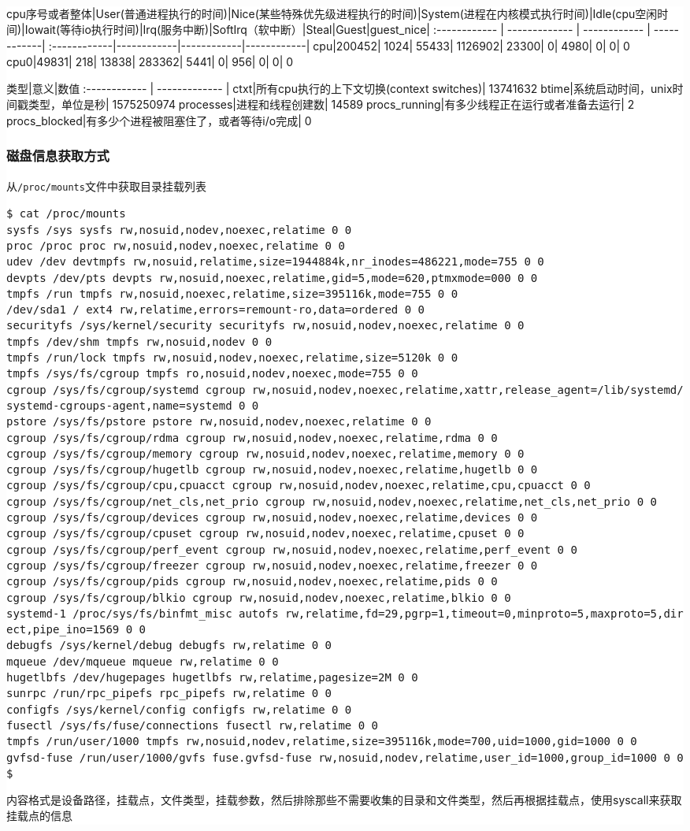 cpu序号或者整体|User(普通进程执行的时间)|Nice(某些特殊优先级进程执行的时间)|System(进程在内核模式执行时间)|Idle(cpu空闲时间)|Iowait(等待io执行时间)|Irq(服务中断)|SoftIrq（软中断）|Steal|Guest|guest_nice|
:------------ | ------------- | ------------ | ------------| :------------|------------|------------|------------|
cpu|200452| 1024| 55433| 1126902| 23300| 0| 4980| 0| 0| 0
cpu0|49831| 218| 13838| 283362| 5441| 0| 956| 0| 0| 0

类型|意义|数值
:------------ | ------------- |
ctxt|所有cpu执行的上下文切换(context switches)| 13741632
btime|系统启动时间，unix时间戳类型，单位是秒| 1575250974
processes|进程和线程创建数| 14589
procs_running|有多少线程正在运行或者准备去运行| 2
procs_blocked|有多少个进程被阻塞住了，或者等待i/o完成| 0

### 磁盘信息获取方式
从```/proc/mounts```文件中获取目录挂载列表
<pre>
$ cat /proc/mounts
sysfs /sys sysfs rw,nosuid,nodev,noexec,relatime 0 0
proc /proc proc rw,nosuid,nodev,noexec,relatime 0 0
udev /dev devtmpfs rw,nosuid,relatime,size=1944884k,nr_inodes=486221,mode=755 0 0
devpts /dev/pts devpts rw,nosuid,noexec,relatime,gid=5,mode=620,ptmxmode=000 0 0
tmpfs /run tmpfs rw,nosuid,noexec,relatime,size=395116k,mode=755 0 0
/dev/sda1 / ext4 rw,relatime,errors=remount-ro,data=ordered 0 0
securityfs /sys/kernel/security securityfs rw,nosuid,nodev,noexec,relatime 0 0
tmpfs /dev/shm tmpfs rw,nosuid,nodev 0 0
tmpfs /run/lock tmpfs rw,nosuid,nodev,noexec,relatime,size=5120k 0 0
tmpfs /sys/fs/cgroup tmpfs ro,nosuid,nodev,noexec,mode=755 0 0
cgroup /sys/fs/cgroup/systemd cgroup rw,nosuid,nodev,noexec,relatime,xattr,release_agent=/lib/systemd/systemd-cgroups-agent,name=systemd 0 0
pstore /sys/fs/pstore pstore rw,nosuid,nodev,noexec,relatime 0 0
cgroup /sys/fs/cgroup/rdma cgroup rw,nosuid,nodev,noexec,relatime,rdma 0 0
cgroup /sys/fs/cgroup/memory cgroup rw,nosuid,nodev,noexec,relatime,memory 0 0
cgroup /sys/fs/cgroup/hugetlb cgroup rw,nosuid,nodev,noexec,relatime,hugetlb 0 0
cgroup /sys/fs/cgroup/cpu,cpuacct cgroup rw,nosuid,nodev,noexec,relatime,cpu,cpuacct 0 0
cgroup /sys/fs/cgroup/net_cls,net_prio cgroup rw,nosuid,nodev,noexec,relatime,net_cls,net_prio 0 0
cgroup /sys/fs/cgroup/devices cgroup rw,nosuid,nodev,noexec,relatime,devices 0 0
cgroup /sys/fs/cgroup/cpuset cgroup rw,nosuid,nodev,noexec,relatime,cpuset 0 0
cgroup /sys/fs/cgroup/perf_event cgroup rw,nosuid,nodev,noexec,relatime,perf_event 0 0
cgroup /sys/fs/cgroup/freezer cgroup rw,nosuid,nodev,noexec,relatime,freezer 0 0
cgroup /sys/fs/cgroup/pids cgroup rw,nosuid,nodev,noexec,relatime,pids 0 0
cgroup /sys/fs/cgroup/blkio cgroup rw,nosuid,nodev,noexec,relatime,blkio 0 0
systemd-1 /proc/sys/fs/binfmt_misc autofs rw,relatime,fd=29,pgrp=1,timeout=0,minproto=5,maxproto=5,direct,pipe_ino=1569 0 0
debugfs /sys/kernel/debug debugfs rw,relatime 0 0
mqueue /dev/mqueue mqueue rw,relatime 0 0
hugetlbfs /dev/hugepages hugetlbfs rw,relatime,pagesize=2M 0 0
sunrpc /run/rpc_pipefs rpc_pipefs rw,relatime 0 0
configfs /sys/kernel/config configfs rw,relatime 0 0
fusectl /sys/fs/fuse/connections fusectl rw,relatime 0 0
tmpfs /run/user/1000 tmpfs rw,nosuid,nodev,relatime,size=395116k,mode=700,uid=1000,gid=1000 0 0
gvfsd-fuse /run/user/1000/gvfs fuse.gvfsd-fuse rw,nosuid,nodev,relatime,user_id=1000,group_id=1000 0 0
$
</pre>
内容格式是设备路径，挂载点，文件类型，挂载参数，然后排除那些不需要收集的目录和文件类型，然后再根据挂载点，使用syscall来获取挂载点的信息
